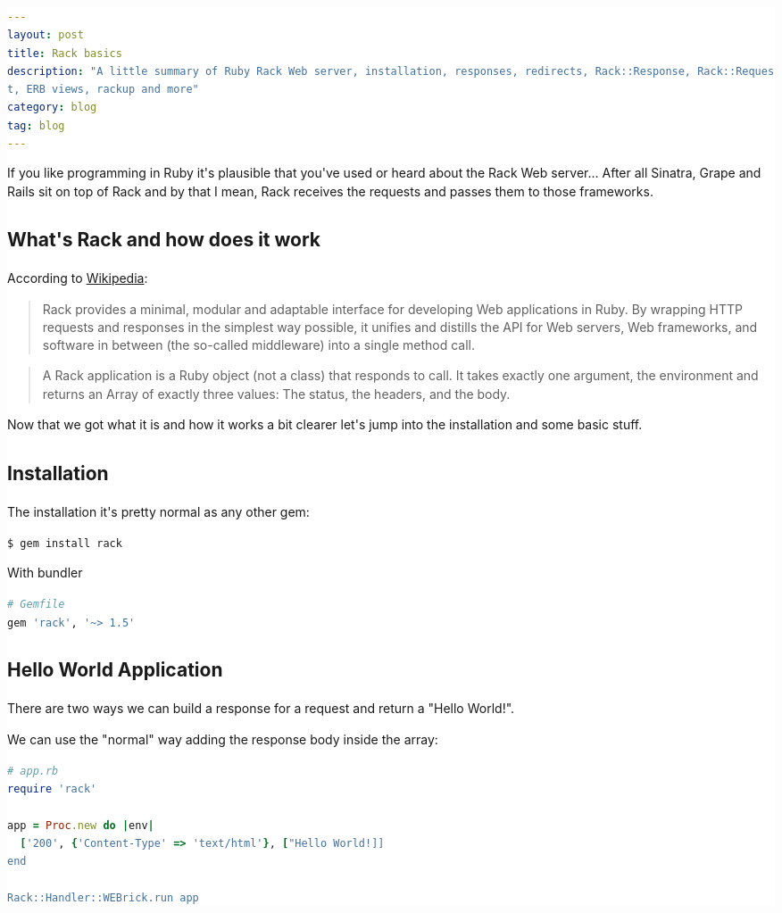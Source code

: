 ```yaml
---
layout: post
title: Rack basics
description: "A little summary of Ruby Rack Web server, installation, responses, redirects, Rack::Response, Rack::Request, ERB views, rackup and more"
category: blog
tag: blog
---
```


If you like programming in Ruby it's plausible that you've used or heard about
the Rack Web server... After all Sinatra, Grape and Rails sit on top of Rack and
by that I mean, Rack receives the requests and passes them to those
frameworks.

## What's Rack and how does it work

According to [Wikipedia][wiki]:

> Rack provides a minimal, modular and adaptable interface for developing Web
> applications in Ruby. By wrapping HTTP requests and responses in the simplest
> way possible, it unifies and distills the API for Web servers, Web frameworks,
> and software in between (the so-called middleware) into a single method call.

> A Rack application is a Ruby object (not a class) that responds to call. It
> takes exactly one argument, the environment and returns an Array of exactly
> three values: The status, the headers, and the body.

Now that we got what it is and how it works a bit clearer let's jump into the
installation and some basic stuff.

## Installation

The installation it's pretty normal as any other gem:

```bash
$ gem install rack
```

With bundler

```bash
# Gemfile
gem 'rack', '~> 1.5'
```

## Hello World Application

There are two ways we can build a response for a request and return a "Hello
World!".

We can use the "normal" way adding the response body inside the array:

```ruby
# app.rb
require 'rack'

app = Proc.new do |env|
  ['200', {'Content-Type' => 'text/html'}, ["Hello World!]]
end

Rack::Handler::WEBrick.run app
```


[wiki]: http://en.wikipedia.org/wiki/Rack_%28web_server_interface%29
[rack]: https://github.com/rack/rack#rackup
[rack-response]: http://www.rubydoc.info/github/rack/rack/Rack/Response
[rack-request]: http://www.rubydoc.info/github/rack/rack/Rack/Request